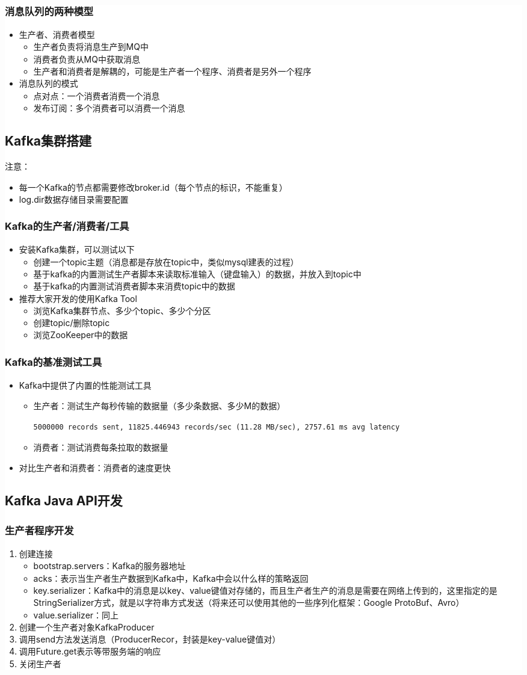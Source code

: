 ### 消息队列的两种模型

* 生产者、消费者模型
	* 生产者负责将消息生产到MQ中
	* 消费者负责从MQ中获取消息
	* 生产者和消费者是解耦的，可能是生产者一个程序、消费者是另外一个程序
* 消息队列的模式
	* 点对点：一个消费者消费一个消息
	* 发布订阅：多个消费者可以消费一个消息

## Kafka集群搭建

注意：

* 每一个Kafka的节点都需要修改broker.id（每个节点的标识，不能重复）
* log.dir数据存储目录需要配置

### Kafka的生产者/消费者/工具

* 安装Kafka集群，可以测试以下
	* 创建一个topic主题（消息都是存放在topic中，类似mysql建表的过程）
	* 基于kafka的内置测试生产者脚本来读取标准输入（键盘输入）的数据，并放入到topic中
	* 基于kafka的内置测试消费者脚本来消费topic中的数据
* 推荐大家开发的使用Kafka Tool
	* 浏览Kafka集群节点、多少个topic、多少个分区
	* 创建topic/删除topic
	* 浏览ZooKeeper中的数据

### Kafka的基准测试工具

* Kafka中提供了内置的性能测试工具

	* 生产者：测试生产每秒传输的数据量（多少条数据、多少M的数据）

		```html
		5000000 records sent, 11825.446943 records/sec (11.28 MB/sec), 2757.61 ms avg latency
		```

	* 消费者：测试消费每条拉取的数据量

* 对比生产者和消费者：消费者的速度更快

## Kafka Java API开发

### 生产者程序开发

1. 创建连接
	* bootstrap.servers：Kafka的服务器地址
	* acks：表示当生产者生产数据到Kafka中，Kafka中会以什么样的策略返回
	* key.serializer：Kafka中的消息是以key、value键值对存储的，而且生产者生产的消息是需要在网络上传到的，这里指定的是StringSerializer方式，就是以字符串方式发送（将来还可以使用其他的一些序列化框架：Google ProtoBuf、Avro）
	* value.serializer：同上
2. 创建一个生产者对象KafkaProducer
3. 调用send方法发送消息（ProducerRecor，封装是key-value键值对）
4. 调用Future.get表示等带服务端的响应
5. 关闭生产者
